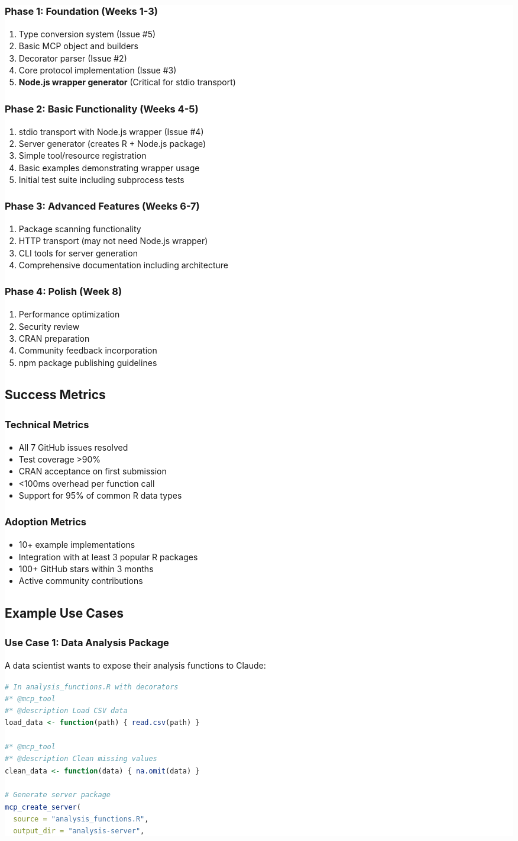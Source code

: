 ### Phase 1: Foundation (Weeks 1-3)
1. Type conversion system (Issue #5)
2. Basic MCP object and builders
3. Decorator parser (Issue #2)
4. Core protocol implementation (Issue #3)
5. **Node.js wrapper generator** (Critical for stdio transport)

### Phase 2: Basic Functionality (Weeks 4-5)
1. stdio transport with Node.js wrapper (Issue #4)
2. Server generator (creates R + Node.js package)
3. Simple tool/resource registration
4. Basic examples demonstrating wrapper usage
5. Initial test suite including subprocess tests

### Phase 3: Advanced Features (Weeks 6-7)
1. Package scanning functionality
2. HTTP transport (may not need Node.js wrapper)
3. CLI tools for server generation
4. Comprehensive documentation including architecture

### Phase 4: Polish (Week 8)
1. Performance optimization
2. Security review
3. CRAN preparation
4. Community feedback incorporation
5. npm package publishing guidelines

## Success Metrics

### Technical Metrics
- All 7 GitHub issues resolved
- Test coverage >90%
- CRAN acceptance on first submission
- <100ms overhead per function call
- Support for 95% of common R data types

### Adoption Metrics
- 10+ example implementations
- Integration with at least 3 popular R packages
- 100+ GitHub stars within 3 months
- Active community contributions

## Example Use Cases

### Use Case 1: Data Analysis Package
A data scientist wants to expose their analysis functions to Claude:
```r
# In analysis_functions.R with decorators
#* @mcp_tool
#* @description Load CSV data
load_data <- function(path) { read.csv(path) }

#* @mcp_tool  
#* @description Clean missing values
clean_data <- function(data) { na.omit(data) }

# Generate server package
mcp_create_server(
  source = "analysis_functions.R",
  output_dir = "analysis-server",
```